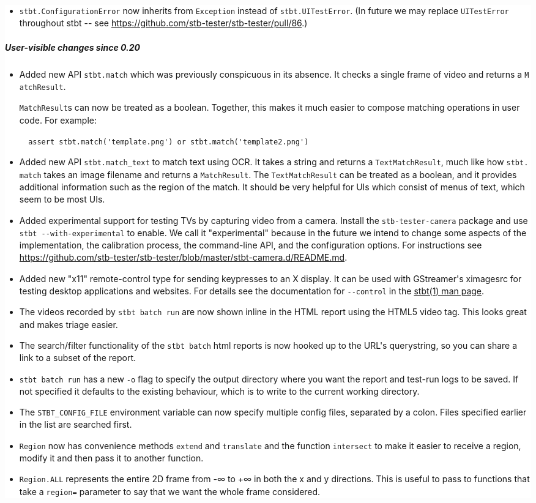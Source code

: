 * `stbt.ConfigurationError` now inherits from `Exception` instead of
  `stbt.UITestError`. (In future we may replace `UITestError` throughout stbt
  -- see <https://github.com/stb-tester/stb-tester/pull/86>.)

##### User-visible changes since 0.20

* Added new API `stbt.match` which was previously conspicuous in its absence.
  It checks a single frame of video and returns a `MatchResult`.

  `MatchResult`s can now be treated as a boolean. Together, this makes it much
  easier to compose matching operations in user code. For example:

        assert stbt.match('template.png') or stbt.match('template2.png')

* Added new API `stbt.match_text` to match text using OCR. It takes a string
  and returns a `TextMatchResult`, much like how `stbt.match` takes an image
  filename and returns a `MatchResult`. The `TextMatchResult` can be treated as
  a boolean, and it provides additional information such as the region of the
  match. It should be very helpful for UIs which consist of menus of text,
  which seem to be most UIs.

* Added experimental support for testing TVs by capturing video from a camera.
  Install the `stb-tester-camera` package and use `stbt --with-experimental` to
  enable. We call it "experimental" because in the future we intend to change
  some aspects of the implementation, the calibration process, the command-line
  API, and the configuration options. For instructions see
  <https://github.com/stb-tester/stb-tester/blob/master/stbt-camera.d/README.md>.

* Added new "x11" remote-control type for sending keypresses to an X display.
  It can be used with GStreamer's ximagesrc for testing desktop applications
  and websites. For details see the documentation for `--control` in the
  [stbt(1) man page].

* The videos recorded by `stbt batch run` are now shown inline in the HTML
  report using the HTML5 video tag. This looks great and makes triage easier.

* The search/filter functionality of the `stbt batch` html reports is now
  hooked up to the URL's querystring, so you can share a link to a subset of
  the report.

* `stbt batch run` has a new `-o` flag to specify the output directory where
  you want the report and test-run logs to be saved. If not specified it
  defaults to the existing behaviour, which is to write to the current working
  directory.

* The `STBT_CONFIG_FILE` environment variable can now specify multiple config
  files, separated by a colon. Files specified earlier in the list are searched
  first.

* `Region` now has convenience methods `extend` and `translate` and the
  function `intersect` to make it easier to receive a region, modify it and
  then pass it to another function.

* `Region.ALL` represents the entire 2D frame from -∞ to +∞ in both the x and y
  directions. This is useful to pass to functions that take a `region=`
  parameter to say that we want the whole frame considered.


[Stb-tester]: https://stb-tester.com
[Getting Started]: https://github.com/stb-tester/stb-tester/wiki/Getting-started-with-stb-tester
[test_pack.stbt_version]: https://stb-tester.com/manual/advanced-configuration#stbt-conf
[Stb-tester hardware]: https://stb-tester.com/solutions
[stb-tester/stb-tester#449]: https://github.com/stb-tester/stb-tester/pull/449
[stbt.FrameObject]: https://stb-tester.com/manual/python-api#stbt.FrameObject
[stbt.match_all]: https://stb-tester.com/manual/python-api#stbt.match_all
[known issues with virtual-stb on Fedora]: https://github.com/stb-tester/stb-tester/issues?q=is%3Aissue+virtual-stb
[stb-tester ONE]: https://stb-tester.com/stb-tester-one
[config/setup/setup]: https://stb-tester.com/manual/advanced-configuration#customising-the-test-run-environment
[Roku HTTP control protocol]: https://sdkdocs.roku.com/display/sdkdoc/External+Control+Guide
[standard key names]: https://stb-tester.com/manual/getting-started#remote-control-key-names
[Roku key names]: https://sdkdocs.roku.com/display/sdkdoc/External+Control+Guide#ExternalControlGuide-3.4ValidKeys
[stbt(1) man page]: https://github.com/stb-tester/stb-tester/blob/master/docs/stbt.1.rst
[nose]: https://nose.readthedocs.org/
[pytest]: http://pytest.org/latest/
[#264]: https://github.com/stb-tester/stb-tester/issues/264
